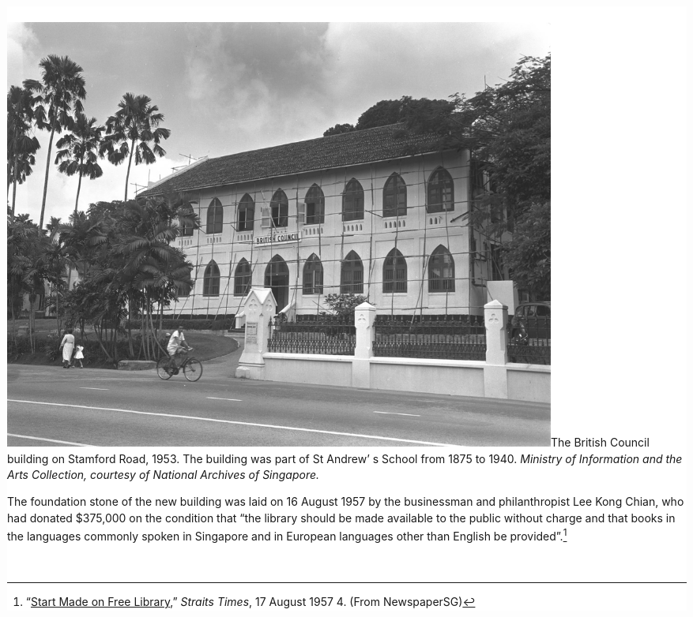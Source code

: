 <div style="background-color: white;">
<br>
<img src="/images/Vol%2021%20Issue%202/Story%20of%20National%20Library/19980000854_IMG0014.jpg" style="width: 80%;">The British Council building on Stamford Road, 1953. The building was part of St Andrew’ s School from 1875 to 1940.<i> Ministry of Information and the Arts Collection, courtesy of National Archives of Singapore.</i></div>

The foundation stone of the new building was laid on 16 August 1957 by the businessman and philanthropist Lee Kong Chian, who had donated $375,000 on the condition that “the library should be made available to the public without charge and that books in the languages commonly spoken in Singapore and in European languages other than English be provided”.[^29]

<div style="background-color: white;">
<br>

[^1]:  Thomas Stamford Raffles, [_Minute by Sir T.S. Raffles on the Establishment of a Malay College at Singapore_](https://www.nlb.gov.sg/main/book-detail?cmsuuid=ec629c60-58e9-40c6-847e-43d191dada47) (n.p.: n.p., 1819), 17. (From National Library Online)
[^2]: Thomas Stamford Raffles, [_Formation of the Singapore Institution, A.D. 1823_](https://www.nlb.gov.sg/main/book-detail?cmsuuid=c862d6a7-03d3-4333-9191-36bb78288b2f) (Malacca: Mission Press, 1823), 57. (From National Library Online)
[^3]: After moving into the building on Bras Basah Road, the Singapore Free School was renamed Singapore Institution Free School. It was then renamed Singapore Institution in 1856. In the school’s annual report for 1868, the school was referred to as the Raffles Institution. See Jamie Koh and Vina Jie-Min Prasad, “[Raffles Institution](https://www.nlb.gov.sg/main/article-detail?cmsuuid=a4e62a93-b5e8-44e0-950b-be94c1b4f01a),” in Singapore Infopedia. National Library Board Singapore. Article published 25 November 2014; Singapore Institution Free School, [_Fourth Annual Report 1837–38_](https://www.nlb.gov.sg/main/book-detail?cmsuuid=8d2dc452-e860-453a-b963-06b66e502151) (Singapore: Singapore Free Press Office, 1838), 3–5, 59. (From National Library Online). 
[^4]: Singapore Institution Free School, [_Fourth Annual Report 1837–38_](https://www.nlb.gov.sg/main/book-detail?cmsuuid=8d2dc452-e860-453a-b963-06b66e502151), 13; K.K. Seet, [_A Place for the People_](https://eservice.nlb.gov.sg/redir/itemdetails?bid=4082325) (Singapore: Times Books International, 1983), 8–13. (From National Library Singapore, call no. RSING 027.55957 SEE)
[^5]: Singapore Institution Free School, [_Fourth Annual Report 1837–38_](https://www.nlb.gov.sg/main/book-detail?cmsuuid=8d2dc452-e860-453a-b963-06b66e502151), 59; Seet, [_A Place for the People_](https://eservice.nlb.gov.sg/redir/itemdetails?bid=4082325), 16–18; “[Singapore Library](http://eresources.nlb.gov.sg/newspapers/Digitised/Article/singfreepressa18440815-1.2.12.aspx),” _Singapore Free Press and Mercantile Advertiser_, 15 August 1844, 2. (From NewspaperSG); Singapore Library, [_The First Report of the Singapore Library 1844_](https://www.nlb.gov.sg/main/book-detail?cmsuuid=3c12fae7-bfb5-4524-ab57-892031e43abc) (Singapore: Singapore Library, 1845), 4. (From National Library Online)
[^6]: Singapore Library, [_The First Report of the Singapore Library 1844_](https://www.nlb.gov.sg/main/book-detail?cmsuuid=3c12fae7-bfb5-4524-ab57-892031e43abc), 4; Singapore Library, [_The Second Report of the Singapore Library 1846_](https://www.nlb.gov.sg/main/book-detail?cmsuuid=3c12fae7-bfb5-4524-ab57-892031e43abc) (Singapore: Singapore Library, 1847), 7. (From National Library Online)
[^7]: Singapore Library, [_The Fourth Report of the Singapore Library 1848_](https://www.nlb.gov.sg/main/book-detail?cmsuuid=3c12fae7-bfb5-4524-ab57-892031e43abc) (Singapore: Singapore Library, 1849), 9–14. (From National Library Online); Seet, [_A Place for the People_](https://eservice.nlb.gov.sg/redir/itemdetails?bid=4082325), 18; “[Books Wanted](https://eresources.nlb.gov.sg/newspapers/digitised/article/singfreepressa18441003-1.2.2.2),” _Singapore Free Press and Mercantile Advertiser_, 3 October 1844, 1. (From NewspaperSG)
[^8]: “[The Singapore Library](https://eresources.nlb.gov.sg/newspapers/digitised/article/singfreepressa18441010-1.2.20),” _Singapore Free Press and Mercantile Advertiser_, 10 October 1844, 5 (From NewspaperSG); Gracie Lee, “[Collecting the Scattered Remains: The Raffles Library and Museum](https://biblioasia.nlb.gov.sg/vol-12/issue-1/apr-jun-2016/raffleslibrary-museum/),” _BiblioAsia_ 12, no. 2 (April–June 2016), 39–45; Ong Eng Chuan, “[Rare Materials Collection](https://biblioasia.nlb.gov.sg/vol-11/issue-4/jan-mar-2016/rare-materials/),” _BiblioAsia_ 12, no. 1 (January–April 2016), 2–5. 
[^9]: Singapore Library, [_The Second Report of the Singapore Library 1846_](https://www.nlb.gov.sg/main/book-detail?cmsuuid=3c12fae7-bfb5-4524-ab57-892031e43abc), 6–7; “[It Will Be Seen by a Notice from the Secretary, That the Library…](https://eresources.nlb.gov.sg/newspapers/digitised/article/singfreepressa18620918-1.2.4),” _Singapore Free Press and Mercantile Advertiser_, 18 September 1862, 3. (From NewspaperSG)
[^10]: “[The Singapore Library](https://eresources.nlb.gov.sg/newspapers/digitised/article/straitstimes18630516-1.2.10),” _Straits Times_, 16 May 1863, 1; “[The Singapore Library](https://eresources.nlb.gov.sg/newspapers/digitised/article/straitstimes18630530-1.2.17),” _Straits Times_, 30 May 1863, 2. (From NewspaperSG)
[^11]: “[A Meeting of the Subscribers to the Singapore Library…](https://eresources.nlb.gov.sg/newspapers/digitised/article/straitstimes18740124-1.2.48),” _Straits Times_, 24 January 1874, 3;  “[Raffles Library &amp; Museum](https://eresources.nlb.gov.sg/newspapers/digitised/article/straitstimes18750424-1.2.6),” _Straits Times_, 24 April 1875, 1. (From NewspaperSG)
[^12]: “[Yesterday’s Government Gazette Notifications…](https://eresources.nlb.gov.sg/newspapers/digitised/article/stoverland18730517-1.2.44),” _Straits Times Overland Journal_, 17 May 1873, 9. (From NewspaperSG)
[^13]: Singapore Library,[ _The Fifth Report of the Singapore Library 1849_](https://www.nlb.gov.sg/main/book-detail?cmsuuid=3c12fae7-bfb5-4524-ab57-892031e43abc) (Singapore: Singapore Library, 1850), 4, 10–12. (From National Library Online)
[^14]: “Government Notification 189: Raffles Library and Museum,” [_Straits Settlements Government Gazette_](https://eservice.nlb.gov.sg/redir/itemdetails?bid=5289724), 12 September 1874, 477–78. (From National Library Singapore, call no. RRARE 959.51 SGG; microfilm no. NL5349); Raffles Museum and Library, [_Annual Report for the Year 1893_](https://eservice.nlb.gov.sg/redir/itemdetails?bid=4394247) (Singapore: The Museum, 1894), 4. (From National Library Singapore, call no. RRARE 027.55957 RAF; microfilm no. NL3874); Raffles Museum and Library, [_Annual Report for the Year 1875_](https://eservice.nlb.gov.sg/redir/itemdetails?bid=4394247) (Singapore: The Museum, 1876), 1. (From National Library Singapore, call no. RRARE 027.55957 RAF; microfilm no. NL3874); Raffles Museum and Library, [_Annual Report for the Year 1939_](https://eservice.nlb.gov.sg/redir/itemdetails?bid=4394247) (Singapore: The Museum, 1940), 7. (From National Library Singapore, call no. RRARE 027.55957 RAF; microfilm no. NL3874); “[Raffles Library &amp; Museum](https://eresources.nlb.gov.sg/newspapers/digitised/article/straitstimes18750424-1.2.6),” _Straits Times_, 24 April 1875, 1; “[Raffles Institution Meeting](https://eresources.nlb.gov.sg/newspapers/digitised/article/stoverland18740326-1.2.13),” _Straits Times Overland Journal_, 26 March 1874, 4. (From NewspaperSG); Seet, [_Place for the People_](https://eservice.nlb.gov.sg/redir/itemdetails?bid=4082325), 23.
[^15]: Raffles Museum and Library, [_Annual Report for the Year 1876_](https://eservice.nlb.gov.sg/redir/itemdetails?bid=4394247) (Singapore: The Museum, 1877), 1. (From National Library Singapore, call no. RRARE 027.55957 RAF; microfilm no. NL3874)1; “[Opening of the New Library and Museum](http://eresources.nlb.gov.sg/newspapers/Digitised/Article/straitstimes18871013-1.2.25.aspx),” _Straits Times_, 13 October 1887, 2 (From NewspaperSG); Gretchen Liu, [_One Hundred Years of the National Museum: Singapore 1887–1987_](https://eservice.nlb.gov.sg/redir/itemdetails?bid=4425348) (Singapore: National Museum, 1987), 23. (From National Library Singapore, call no. RSING 708.95957 LIU)
[^16]: Raffles Museum and Library, [_Catalogue of the Raffles Library, Singapore, 1900_](https://www.nlb.gov.sg/main/book-detail?cmsuuid=351b25e0-7cd0-4a61-8406-766c0c512b67) (Singapore: American Mission Press, 1905), 1. (From National Library Online)
[^17]: The library’s collections were arranged alphabetically at the time, with the letter “Q” assigned to titles relating to Singapore, the Malayan peninsula and the Malay Archipelago in general. See Lee, “[Collecting the Scattered Remains](https://biblioasia.nlb.gov.sg/vol-12/issue-1/apr-jun-2016/raffleslibrary-museum/).”
[^18]: Raffles Museum and Library, [_Annual Report for the Year 1888_](https://eservice.nlb.gov.sg/redir/itemdetails?bid=4394247) (Singapore: The Museum, 1889), 2. (From National Library Singapore, call no. RRARE 027.55957 RAF; microfilm no. NL3874); Raffles Museum and Library, [_Annual Report for the Year 1877_](https://eservice.nlb.gov.sg/redir/itemdetails?bid=4394247) (Singapore: The Museum, 1878), 2. (From National Library Singapore, call no. RRARE 027.55957 RAF; microfilm no. NL3874); Raffles Museum and Library, [_Annual Report for the year 1921_](https://eservice.nlb.gov.sg/redir/itemdetails?bid=4394247) (Singapore: The Museum, 1922), 5. (From National Library Singapore, call no. RRARE 027.55957 RAF; microfilm no. NL3874)
[^19]: Lee, “[Collecting the Scattered Remains](https://biblioasia.nlb.gov.sg/vol-12/issue-1/apr-jun-2016/raffleslibrary-museum/)”; Ong, “[Rare Materials Collection](https://biblioasia.nlb.gov.sg/vol-11/issue-4/jan-mar-2016/rare-materials/).” 
[^20]: Ang Seow Leng, “[Stories of Abdullah](https://biblioasia.nlb.gov.sg/vol-11/issue-4/jan-mar-2016/hikayat-abdullah-abdul-kadir-munsyi/),” _BiblioAsia_ 11, no. 4 (January–March 2016): 66–67.
[^21]: Padma Daniel “Descriptive Catalogue of the Books relating to Malaysia in the Raffles Museum &amp; Library Singapore,” _Journal of the Malayan Branch of the Royal Asiatic Society_ 19, no. 3 (December 1941): i. (From JSTOR via NLB’s [eResources](http://eresources.nlb.gov.sg/) website); Lee, “[Collecting the Scattered Remains](https://biblioasia.nlb.gov.sg/vol-12/issue-1/apr-jun-2016/raffleslibrary-museum/)”; Ong, “[Rare Materials Collection](https://biblioasia.nlb.gov.sg/vol-11/issue-4/jan-mar-2016/rare-materials/).”
[^22]: Raffles Museum and Library, [_Annual Report for the Year 1940_](https://eservice.nlb.gov.sg/redir/itemdetails?bid=4394247) (Singapore: The Museum, 1941), 8. (From National Library Singapore, call no. RRARE 027.55957 RAF; microfilm no. NL3874); Raffles Museum and Library, [_Annual Report for the Year 1923_](https://eservice.nlb.gov.sg/redir/itemdetails?bid=4394247) (Singapore: The Museum, 1924), 9–10, 18. (From National Library Singapore, call no. RRARE 027.55957 RAF; microfilm no. NL3874); “[Supplementing Juvenile Education](http://eresources.nlb.gov.sg/newspapers/Digitised/Article/singfreepressb19300221-1.2.97),” _Singapore Free Press and Mercantile Advertiser_, 21 February 1930, 12. (From NewspaperSG)
[^23]: “[Raffles Museum Treasures Safe](http://eresources.nlb.gov.sg/newspapers/Digitised/Article/maltribune19451023-1.2.19),” _Malaya Tribune_, 23 October 1945, 2–3; “[Donor Gives 60 Books to Raffles Library](http://eresources.nlb.gov.sg/newspapers/Digitised/Article/sundaytribune19471109-1.2.42),” _Sunday Tribune_, 9 November 1947, 3. (From NewspaperSG)
[^24]: “[Raffles Museum Treasures Safe](http://eresources.nlb.gov.sg/newspapers/Digitised/Article/maltribune19451023-1.2.19)”; “[Donor Gives 60 Books to Raffles Library](http://eresources.nlb.gov.sg/newspapers/Digitised/Article/sundaytribune19471109-1.2.42)”; “[Asiatic Readers at Library Have Doubled](http://eresources.nlb.gov.sg/newspapers/Digitised/Article/straitstimes19461208-1.2.64),” _Straits Times_, 8 December 1946, 7; “[More Asiatic Than European Readers](http://eresources.nlb.gov.sg/newspapers/Digitised/Article/freepress19470424-1.2.25),” _Singapore Free Press_, 24 April 1947, 2. (From NewspaperSG)
[^25]: Raffles Museum Singapore, [_Annual Report 1951_](https://eservice.nlb.gov.sg/redir/itemdetails?bid=4394243) (Singapore: Government Printing Office, 1952), 13. (From National Library Singapore, call no. RCLOS 069.095957 RAF); Nan Hall, “[Louise of the Books](http://eresources.nlb.gov.sg/newspapers/Digitised/Article/straitstimes19510715-1.2.46),” _Straits Times_, 15 July 1951, 4; “[New Look at Raffles Library](http://eresources.nlb.gov.sg/newspapers/Digitised/Article/sundaystandard19510715-1.2.34),” _Sunday Standard_, 15 July 1951, 3; “[Raffles Library May Set Up Suburban Branches](http://eresources.nlb.gov.sg/newspapers/Digitised/Article/freepress19510615-1.2.68),” _Singapore Free Press_, 15 June 1951. (From NewspaperSG) 
[^26]: “[New Librarian for Singapore](https://eresources.nlb.gov.sg/newspapers/digitised/article/indiandailymail19540806-1.2.6),” _Indian Daily Mail_, 6 August 1954, 1; “[New Raffles Librarian Due Next Week](https://eresources.nlb.gov.sg/newspapers/digitised/article/freepress19540904-1.2.52),” _Singapore Free Press_, 4 September 1954, 5. (From NewspaperSG); “[New Librarian for Singapore](https://safe.menlosecurity.com/https:/eresources.nlb.gov.sg/newspapers/digitised/article/indiandailymail19540806-1.2.6),”&nbsp;_Indian Daily Mail_, 6 August 1954, 1; “[New Raffles Librarian Due Next Week](https://safe.menlosecurity.com/https:/eresources.nlb.gov.sg/newspapers/digitised/article/freepress19540904-1.2.52),”&nbsp;_Singapore Free Press_, 4 September 1954, 5. (From NewspaperSG);&nbsp;National Library Singapore,&nbsp;_[Annual Report 1963](https://eservice.nlb.gov.sg/redir/itemdetails?bid=3408747)_&nbsp;(Singapore:&nbsp;Government Printing Office,&nbsp;1964), 2. (From National Library Singapore, call no. RCLOS 027.55957 RLSAR-\[AR\])
[^27]: Raffles Museum Singapore, [_Annual Report 1951_](https://eservice.nlb.gov.sg/redir/itemdetails?bid=4394243), 1; “[S’pore Is Not Library Minded](http://eresources.nlb.gov.sg/newspapers/Digitised/Article/singstandard19550301-1.2.77),” _Singapore Standard_, 1 March 1955, 5; “[Oriental Section for Raffles Library](http://eresources.nlb.gov.sg/newspapers/Digitised/Article/straitstimes19550301-1.2.79),” _Straits Times_, 1 March 1955, 4; “[National Library Has 4,500 music pieces](https://eresources.nlb.gov.sg/newspapers/digitised/article/singstandard19580910-1.2.69),” _Singapore Standard_, 10 September 1958, 6; “[Taking Books to the Door](http://eresources.nlb.gov.sg/newspapers/Digitised/Article/freepress19570124-1.2.33),” _Singapore Free Press_, 24 January 1957, 5. (From NewspaperSG); Seet, [_A Place for the People_](https://eservice.nlb.gov.sg/redir/itemdetails?bid=4082325), 103; Raffles Museum Singapore, [_Annual Report 1956_](https://eservice.nlb.gov.sg/redir/itemdetails?bid=4394243) (Singapore: Government Printing Office, 1957), 1. (From National Library Singapore, call no. RCLOS 069.095957 RAF)
[^28]: “[Start Made on Free Library](https://eresources.nlb.gov.sg/newspapers/digitised/article/straitstimes19570817-1.2.60),” _Straits Times_, 17 August 1957 4; “[$2½ Mil. Library Is Free](https://eresources.nlb.gov.sg/newspapers/digitised/article/freepress19570816-1.2.10),” _Singapore Free Press_, 16 August 1957, 2; “[City’s New $2 Mil Library](https://eresources.nlb.gov.sg/newspapers/digitised/article/sundaystandard19551120-1.2.33),” _Sunday Standard_, 20 November 1955, 3. (From NewspaperSG)
[^29]: “[Start Made on Free Library](https://eresources.nlb.gov.sg/newspapers/digitised/article/straitstimes19570817-1.2.60),” _Straits Times_, 17 August 1957 4. (From NewspaperSG)
[^31]: “[First Malayan to be Head of Raffles Library](https://eresources.nlb.gov.sg/newspapers/digitised/article/straitsbudget19600511-1.2.74),” _Straits Budget_, 11 May 1960, 16. (From NewspaperSG)
[^32]: “[Out Goes the Name Raffles](https://eresources.nlb.gov.sg/newspapers/digitised/article/straitstimes19601121-1.2.88),” _Straits Times_, 21 November 1960, 9. (From NewspaperSG)
[^33]: Kristina Tom, “[Makings of a Modern Classic](http://eresources.nlb.gov.sg/newspapers/Digitised/Article/straitstimes20050702-1.2.188.4.aspx),” _Straits Times_, 2 July 2005, 4. (From NewspaperSG)
[^34]: National Library Singapore, [_Books About Malaysia_](https://eservice.nlb.gov.sg/redir/itemdetails?bid=4826220) (Singapore: National Library, 1963–1967). (From National Library Singapore, call no. RCLOS 016.9595 SIN)
[^35]: S. Rajaratnam, “[The Opening of the South East Asia Room and Presentation of the Ya Yin Kwan Collection by Mr. Tan Yeok Seong at the National Library](https://www.nas.gov.sg/archivesonline/speeches/record-details/78d8ebbf-115d-11e3-83d5-0050568939ad),” speech, National Library, 28 August 1964, transcript. (From National Archives of Singapore, document no. PressR19640828); National Library Board Singapore, [_Annual Report 1960–63_](https://eservice.nlb.gov.sg/redir/itemdetails?bid=3408747), 5; National Library Singapore, [_Annual Report 1965_](https://eservice.nlb.gov.sg/redir/itemdetails?bid=3408747) (Singapore: National Library, 1967), 5. (From National Library Singapore, call no. RCLOS 027.55957 RLSAR); National Library Singapore, [_Annual Report 1964_](https://eservice.nlb.gov.sg/redir/itemdetails?bid=3408747) (Singapore: National Library, 1967), 1–2. (From National Library Singapore, call no. RCLOS 027.55957 RLSAR); “National Collection,” National Library Board, accessed 28 March 2025, [https://www.nlb.gov.sg/main/visit-us/our-libraries-and-locations/libraries/national-library-singapore/collections/Collections/National-Collection](https://www.nlb.gov.sg/main/visit-us/our-libraries-and-locations/libraries/national-library-singapore/collections/Collections/National-Collection); Lee, “[Collecting the Scattered Remains](https://biblioasia.nlb.gov.sg/vol-12/issue-1/apr-jun-2016/raffleslibrary-museum/)”; Ong, “[Rare Materials Collection](https://biblioasia.nlb.gov.sg/vol-11/issue-4/jan-mar-2016/rare-materials/).”
[^36]: Philip Lee, “[First Lady of Books](http://eresources.nlb.gov.sg/newspapers/Digitised/Article/straitstimes20071101-1.2.74.5.4.aspx),” _Straits Times_, 1 November 2007, 62; Serena Toh, “[Library Head All Set for New Career](http://eresources.nlb.gov.sg/newspapers/Digitised/Article/straitstimes19881001-1.2.25.13.aspx),” _Straits Times_, 1 October 1988, 21. (From NewspaperSG)
[^37]: “[400,000 Readers Is Library Target](http://eresources.nlb.gov.sg/newspapers/Digitised/Article/straitstimes19640123-1.2.25),” _Straits Times_, 23 January 1964, 4. (From NewspaperSG); National Library Singapore, [_Annual Report 1964_](https://eservice.nlb.gov.sg/redir/itemdetails?bid=3408747), 8; National Library Singapore, [_Annual Report 1989/90_](https://eservice.nlb.gov.sg/redir/itemdetails?bid=3408747) (Singapore: National Library, 1990), 3. (From National Library Singapore, call no. RCLOS 027.55957 RLSAR)
[^38]: National Library Board, Singapore, [_Annual Report 1960–63_](https://eservice.nlb.gov.sg/redir/itemdetails?bid=3408747) (Singapore: National Library Board, 1964). (From National Library Singapore, call no. RCLOS 027.55957 RLSAR); Ministry of Culture, “[Library Division General Correspondence](https://www.nas.gov.sg/archivesonline/government_records/record-details/9a1d7801-1159-11e3-83d5-0050568939ad),” 1965–71. (From National Archives of Singapore, microfilm no. AR 006), 309; Anuar, “[Singapore’s National Library](https://eresources.nlb.gov.sg/newspapers/digitised/article/stannual19620101-1.2.45).” 
[^39]: National Library Singapore, [_Annual Report 1979/80_](https://eservice.nlb.gov.sg/redir/itemdetails?bid=3408747) (Singapore: National Library, 1980), 4. (From National Library Singapore, call no. RCLOS 027.55957 RLSAR); National Library Singapore, [Annual Report 1980/81](https://eservice.nlb.gov.sg/redir/itemdetails?bid=3408747) (Singapore: National Library, 1981), 30. (From National Library Singapore, call no. RCLOS 027.55957 RLSAR); National Library Singapore, [_Annual Report 1989/90_](https://eservice.nlb.gov.sg/redir/itemdetails?bid=3408747), 3; Fauziah Ibrahim, [_SILAS at a Glance: The Singapore National Bibliographic Network_](https://www.nlb.gov.sg/main/book-detail?cmsuuid=7fc37f06-ce5a-4c65-b43f-bc3cbb67357b) (Singapore: National Library Board, 1996), 11–14. (From National Library Online); Rohaniah Saini, “[On-Line System Boon to Library Users](http://eresources.nlb.gov.sg/newspapers/Digitised/Article/straitstimes19880520-1.2.40.2),” _Straits Times_, 20 May 1988, 20. (From NewspaperSG)
[^40]: Theresa Tan, “[After April 1, Buy a Chunk of the Old Library](http://eresources.nlb.gov.sg/newspapers/Digitised/Article/straitstimes20040129-1.2.8.5),” _Straits Times_, 29 January 2004; David Chew, “[More Than Just Books](https://eresources.nlb.gov.sg/newspapers/Digitised/Article/today20051114-1.2.44.3),” _Today_, 14 November 2005, 33; Nancy Koh, “[The Library of Tomorrow](https://eresources.nlb.gov.sg/newspapers/digitised/article/straitstimes19890524-1.2.68.2),” _Straits Times_, 24 May 1989, 1; Adeline Chia, “[A-Z Guide to the New National Library](http://eresources.nlb.gov.sg/newspapers/Digitised/Article/straitstimes20050702-1.2.188.3.1),” _Straits Times_, 2 July 2005, 2. (From NewspaperSG)
[^41]: Library 2000 Review Committee, [_Library 2000: Investing in a Learning Nation: Report of the Library 2000 Review Committee_](https://eservice.nlb.gov.sg/redir/itemdetails?bid=6731571) (Singapore: SNP Publishers, 1994), 5–14. (From National Library Singapore, call no. RSING q027.05957 SIN); “[Library Board to Start Operations Next Month](http://eresources.nlb.gov.sg/newspapers/Digitised/Article/straitstimes19950819-1.2.41.14),” _Straits Times_, 19 August 1995, 31. (From NewspaperSG)
[^42]: National Library Board Singapore, [_Annual Report 1998_](https://eservice.nlb.gov.sg/redir/itemdetails?bid=14248144) (Singapore: National Library Board, 1999), 17–18. (From National Library Singapore, call no. RSING 027.05957 SNLBAR)
[^43]: Hong Xinyi, [_The Remaking of Singapore’s Public Libraries_](https://www.nlb.gov.sg/main/book-detail?cmsuuid=a00bfd15-9d71-4ed5-b114-83007f29d8f7) (Singapore: National Library Board, 2019), 10–17. (From National Library Online)
[^44]: Linus Lin, “[17 Newspapers at a Click of the Mouse](https://eresources.nlb.gov.sg/newspapers/search?q=newspapersg),” _Straits Times_, 29 January 2010. (From NewspaperSG); National Library Board, _Annual Report 2004/2005_ (Singapore: National Library Board, 2005), 21, accessed 27 March 2025, [https://www.nlb.gov.sg/main/about-us/press-room-and-publications/annual-reports](https://www.nlb.gov.sg/main/about-us/press-room-and-publications/annual-reports). 
[^45]: “Donate to Our Collections,” National Library Board, accessed 18 March 2025, [https://www.nlb.gov.sg/main/partner-us/Donate-to-our-Collections](https://www.nlb.gov.sg/main/partner-us/Donate-to-our-Collections). 
[^46]: Shashi Jayakumar, “[Looking Back, Looking Forward](https://biblioasia.nlb.gov.sg/vol-15/issue-1/apr-jun-2019/lookingbackforward/),” _BiblioAsia_ 15, no. 1 (April–June 2019): 2; Wendy Ang and Tan Huism, “[Directors’ Note](https://biblioasia.nlb.gov.sg/vol-15/issue-1/apr-jun-2019/directors-note/),” _BiblioAsia_ 15, no. 1 (April–June 2019): 1; Abigail Huang, “[Building History: From Stamford Road to Canning Rise](https://biblioasia.nlb.gov.sg/vol-15/issue-1/apr-jun-2019/building-history/),” _BiblioAsia_ 15, no. 1 (April–June 2019): 10-13; Asian Film Archive, _Annual Report 2022_ (Singapore: Asian Film Archive), 1, accessed 27 March 2025, [https://asianfilmarchive.org/report/](https://asianfilmarchive.org/report/).
[^47]: National Library Board, _Annual Report 2004/2005_ (Singapore: National Library Board, 2005), 19; _Annual Report FY2010/FY2011_ (Singapore: National Library Board, 2011), 11, 15, accessed 27 March 2025, [https://www.nlb.gov.sg/main/about-us/press-room-and-publications/annual-reports](https://www.nlb.gov.sg/main/about-us/press-room-and-publications/annual-reports).
[^48]: “[Reading Doesn’t Have to Be a Pain](https://eresources.nlb.gov.sg/newspapers/digitised/article/straitstimes20050525-1.2.68.3.1),” _Straits Times_, 25 May 2005, 2; “[Use Your Smartphone to Borrow Library Books](https://eresources.nlb.gov.sg/newspapers/digitised/article/straitstimes20140924-1.2.31.8),” _Straits Times_, 24 September 2014, 6; “[Seniors Can Learn Digital Skills at Libraries](https://eresources.nlb.gov.sg/newspapers/digitised/article/straitstimes20210227-1.2.28.3),” _Straits Times_, 27 February 2021, B2; “[NLB Launches Two-month Festival to Promote Reading](https://eresources.nlb.gov.sg/newspapers/digitised/article/today20160604-1.2.12.1),” _Today_, 4 June 2016, 10; “[Collection Points for Memories at 24 Libraries](https://eresources.nlb.gov.sg/newspapers/digitised/article/straitstimes20120906-1.2.37.8),” _Straits Times_, 6 September 2012, 4. (From NewspaperSG)
[^49]: “LAB25 (Libraries and Archives Blueprint 2025),” National Library Board, accessed 18 March 2025, [https://www.nlb.gov.sg/main/about-us/About-NLB/lab25-libraries-and-archives-blueprint-2025](https://www.nlb.gov.sg/main/about-us/About-NLB/lab25-libraries-and-archives-blueprint-2025).
[^50]: “NLB’s 2024 Year in Preview – Innovative Services and New Experiences for All,” National Library Board, accessed 18 March 2025, [https://www.nlb.gov.sg/main/about-us/press-room-and-publications/media-releases/2023/2024-Year-in-Preview](https://www.nlb.gov.sg/main/about-us/press-room-and-publications/media-releases/2023/2024-Year-in-Preview).
